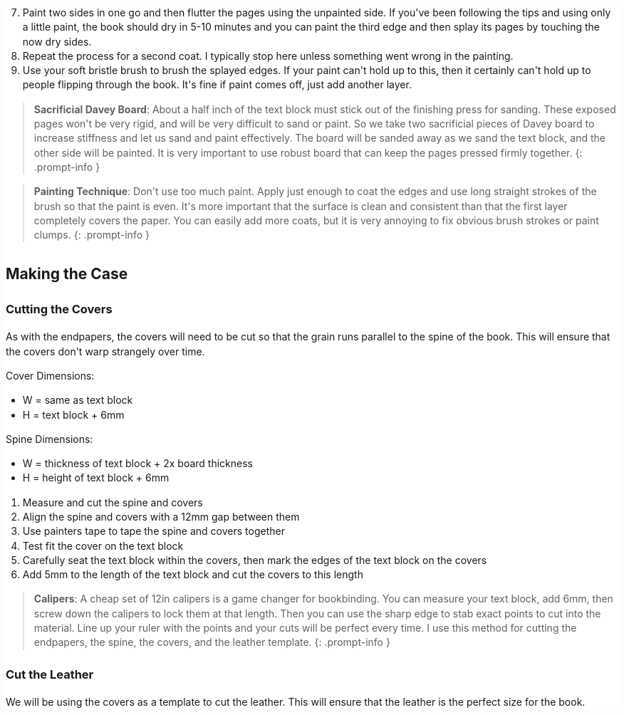 7. Paint two sides in one go and then flutter the pages using the unpainted side. If you've been following the tips and using only a little paint, the book should dry in 5-10 minutes and you can paint the third edge and then splay its pages by touching the now dry sides.
8. Repeat the process for a second coat. I typically stop here unless something went wrong in the painting. 
9. Use your soft bristle brush to brush the splayed edges. If your paint can't hold up to this, then it certainly can't hold up to people flipping through the book. It's fine if paint comes off, just add another layer.

>**Sacrificial Davey Board**: About a half inch of the text block must stick out of the finishing press for sanding. These exposed pages won't be very rigid, and will be very difficult to sand or paint. So we take two sacrificial pieces of Davey board to increase stiffness and let us sand and paint effectively. The board will be sanded away as we sand the text block, and the other side will be painted. It is very important to use robust board that can keep the pages pressed firmly together.
{: .prompt-info }

>**Painting Technique**: Don't use too much paint. Apply just enough to coat the edges and use long straight strokes of the brush so that the paint is even. It's more important that the surface is clean and consistent than that the first layer completely covers the paper. You can easily add more coats, but it is very annoying to fix obvious brush strokes or paint clumps.
{: .prompt-info }

## Making the Case
### Cutting the Covers
As with the endpapers, the covers will need to be cut so that the grain runs parallel to the spine of the book. This will ensure that the covers don't warp strangely over time. 

Cover Dimensions:
- W = same as text block
- H = text block + 6mm

Spine Dimensions:
- W = thickness of text block + 2x board thickness
- H = height of text block + 6mm

1. Measure and cut the spine and covers
2. Align the spine and covers with a 12mm gap between them
3. Use painters tape to tape the spine and covers together
4. Test fit the cover on the text block
5. Carefully seat the text block within the covers, then mark the edges of the text block on the covers
6. Add 5mm to the length of the text block and cut the covers to this length

>**Calipers**: A cheap set of 12in calipers is a game changer for bookbinding. You can measure your text block, add 6mm, then screw down the calipers to lock them at that length. Then you can use the sharp edge to stab exact points to cut into the material. Line up your ruler with the points and your cuts will be perfect every time. I use this method for cutting the endpapers, the spine, the covers, and the leather template.
{: .prompt-info }

### Cut the Leather
We will be using the covers as a template to cut the leather. This will ensure that the leather is the perfect size for the book.
